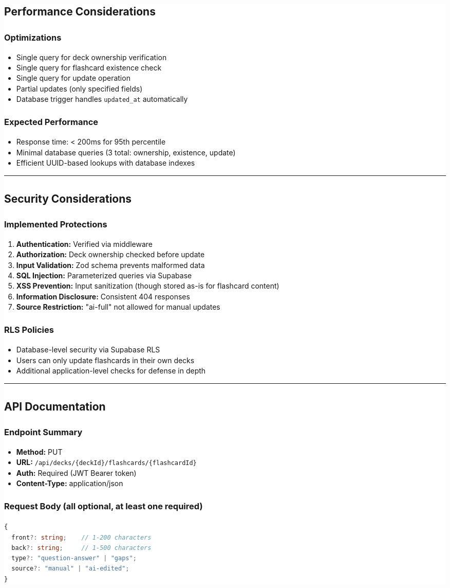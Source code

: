 
## Performance Considerations

### Optimizations
- Single query for deck ownership verification
- Single query for flashcard existence check
- Single query for update operation
- Partial updates (only specified fields)
- Database trigger handles `updated_at` automatically

### Expected Performance
- Response time: < 200ms for 95th percentile
- Minimal database queries (3 total: ownership, existence, update)
- Efficient UUID-based lookups with database indexes

---

## Security Considerations

### Implemented Protections
1. **Authentication:** Verified via middleware
2. **Authorization:** Deck ownership checked before update
3. **Input Validation:** Zod schema prevents malformed data
4. **SQL Injection:** Parameterized queries via Supabase
5. **XSS Prevention:** Input sanitization (though stored as-is for flashcard content)
6. **Information Disclosure:** Consistent 404 responses
7. **Source Restriction:** "ai-full" not allowed for manual updates

### RLS Policies
- Database-level security via Supabase RLS
- Users can only update flashcards in their own decks
- Additional application-level checks for defense in depth

---

## API Documentation

### Endpoint Summary
- **Method:** PUT
- **URL:** `/api/decks/{deckId}/flashcards/{flashcardId}`
- **Auth:** Required (JWT Bearer token)
- **Content-Type:** application/json

### Request Body (all optional, at least one required)
```typescript
{
  front?: string;    // 1-200 characters
  back?: string;     // 1-500 characters
  type?: "question-answer" | "gaps";
  source?: "manual" | "ai-edited";
}
```
